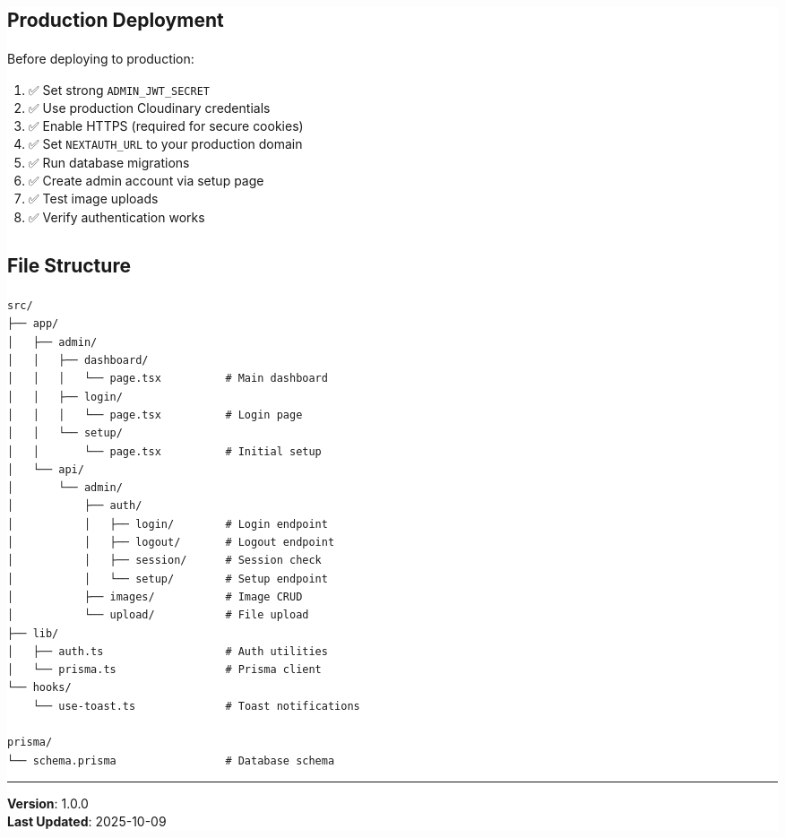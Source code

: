 ## Production Deployment

Before deploying to production:

1. ✅ Set strong `ADMIN_JWT_SECRET`
2. ✅ Use production Cloudinary credentials
3. ✅ Enable HTTPS (required for secure cookies)
4. ✅ Set `NEXTAUTH_URL` to your production domain
5. ✅ Run database migrations
6. ✅ Create admin account via setup page
7. ✅ Test image uploads
8. ✅ Verify authentication works

## File Structure

```
src/
├── app/
│   ├── admin/
│   │   ├── dashboard/
│   │   │   └── page.tsx          # Main dashboard
│   │   ├── login/
│   │   │   └── page.tsx          # Login page
│   │   └── setup/
│   │       └── page.tsx          # Initial setup
│   └── api/
│       └── admin/
│           ├── auth/
│           │   ├── login/        # Login endpoint
│           │   ├── logout/       # Logout endpoint
│           │   ├── session/      # Session check
│           │   └── setup/        # Setup endpoint
│           ├── images/           # Image CRUD
│           └── upload/           # File upload
├── lib/
│   ├── auth.ts                   # Auth utilities
│   └── prisma.ts                 # Prisma client
└── hooks/
    └── use-toast.ts              # Toast notifications

prisma/
└── schema.prisma                 # Database schema
```

---

**Version**: 1.0.0  
**Last Updated**: 2025-10-09
